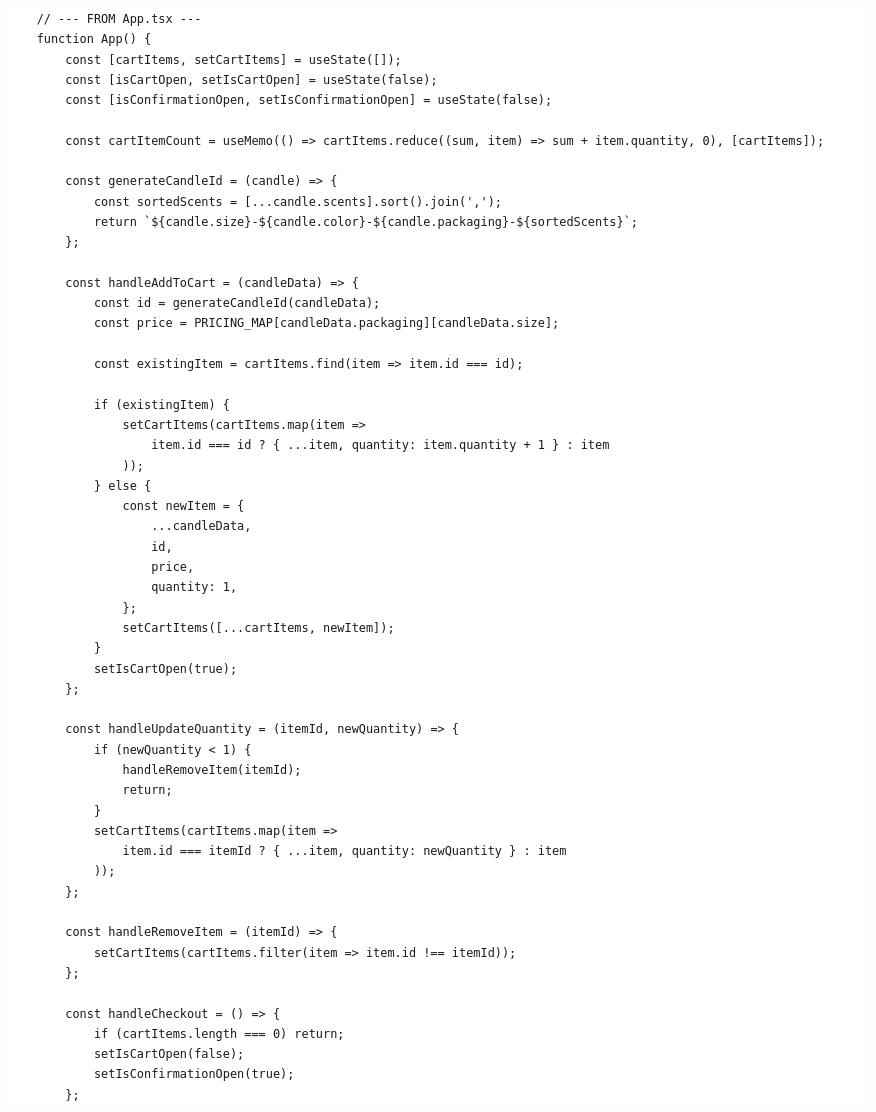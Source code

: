         // --- FROM App.tsx ---
        function App() {
            const [cartItems, setCartItems] = useState([]);
            const [isCartOpen, setIsCartOpen] = useState(false);
            const [isConfirmationOpen, setIsConfirmationOpen] = useState(false);

            const cartItemCount = useMemo(() => cartItems.reduce((sum, item) => sum + item.quantity, 0), [cartItems]);

            const generateCandleId = (candle) => {
                const sortedScents = [...candle.scents].sort().join(',');
                return `${candle.size}-${candle.color}-${candle.packaging}-${sortedScents}`;
            };

            const handleAddToCart = (candleData) => {
                const id = generateCandleId(candleData);
                const price = PRICING_MAP[candleData.packaging][candleData.size];
                
                const existingItem = cartItems.find(item => item.id === id);

                if (existingItem) {
                    setCartItems(cartItems.map(item =>
                        item.id === id ? { ...item, quantity: item.quantity + 1 } : item
                    ));
                } else {
                    const newItem = {
                        ...candleData,
                        id,
                        price,
                        quantity: 1,
                    };
                    setCartItems([...cartItems, newItem]);
                }
                setIsCartOpen(true);
            };

            const handleUpdateQuantity = (itemId, newQuantity) => {
                if (newQuantity < 1) {
                    handleRemoveItem(itemId);
                    return;
                }
                setCartItems(cartItems.map(item =>
                    item.id === itemId ? { ...item, quantity: newQuantity } : item
                ));
            };

            const handleRemoveItem = (itemId) => {
                setCartItems(cartItems.filter(item => item.id !== itemId));
            };

            const handleCheckout = () => {
                if (cartItems.length === 0) return;
                setIsCartOpen(false);
                setIsConfirmationOpen(true);
            };
